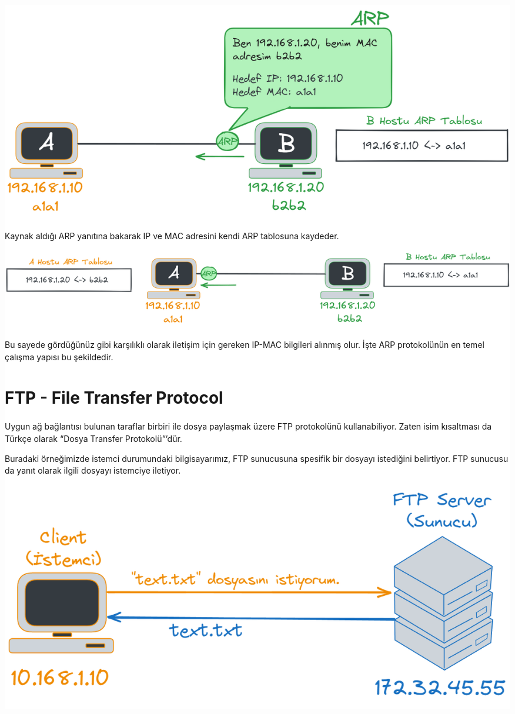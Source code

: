![ARP-step2.webp](https://raw.githubusercontent.com/taylanbildik/network-temelleri/main/protokoller/ARP-step2.webp)

Kaynak aldığı ARP yanıtına bakarak IP ve MAC adresini kendi ARP tablosuna kaydeder.

![ARP-step3.webp](https://raw.githubusercontent.com/taylanbildik/network-temelleri/main/protokoller/ARP-step3.webp)

Bu sayede gördüğünüz gibi karşılıklı olarak iletişim için gereken IP-MAC bilgileri alınmış olur. İşte ARP protokolünün en temel çalışma yapısı bu şekildedir. 

# FTP - File Transfer Protocol

Uygun ağ bağlantısı bulunan taraflar birbiri ile dosya paylaşmak üzere FTP protokolünü kullanabiliyor. Zaten isim kısaltması da Türkçe olarak “Dosya Transfer Protokolü”’dür.

Buradaki örneğimizde istemci durumundaki bilgisayarımız, FTP sunucusuna spesifik bir dosyayı istediğini belirtiyor. FTP sunucusu da yanıt olarak ilgili dosyayı istemciye iletiyor.

![FTP.webp](https://raw.githubusercontent.com/taylanbildik/network-temelleri/main/protokoller/FTP.webp)
